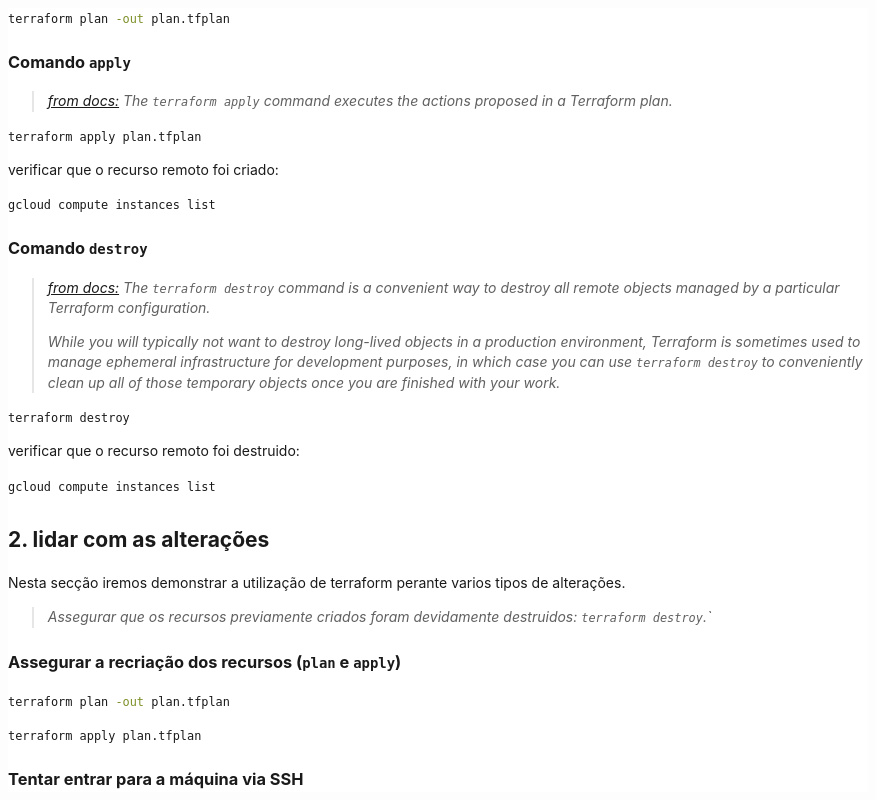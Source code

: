 ```bash
terraform plan -out plan.tfplan
```

### Comando `apply`

> *[from docs:](https://www.terraform.io/docs/cli/commands/apply.html) The `terraform apply` command executes the actions proposed in a Terraform plan.*

```bash
terraform apply plan.tfplan
```

verificar que o recurso remoto foi criado:

```bash
gcloud compute instances list
```

### Comando `destroy`

> *[from docs:](https://www.terraform.io/docs/cli/commands/destroy.html) The `terraform destroy` command is a convenient way to destroy all remote objects managed by a particular Terraform configuration.*
>
> *While you will typically not want to destroy long-lived objects in a production environment, Terraform is sometimes used to manage ephemeral infrastructure for development purposes, in which case you can use `terraform destroy` to conveniently clean up all of those temporary objects once you are finished with your work.*

```bash
terraform destroy
```

verificar que o recurso remoto foi destruido:

```bash
gcloud compute instances list
```

## 2. lidar com as alterações

Nesta secção iremos demonstrar a utilização de terraform perante varios tipos de alterações.

> *Assegurar que os recursos previamente criados foram devidamente destruidos: `terraform destroy`.`*

### Assegurar a recriação dos recursos (`plan` e `apply`)

```bash
terraform plan -out plan.tfplan
```

```bash
terraform apply plan.tfplan
```

### Tentar entrar para a máquina via SSH
